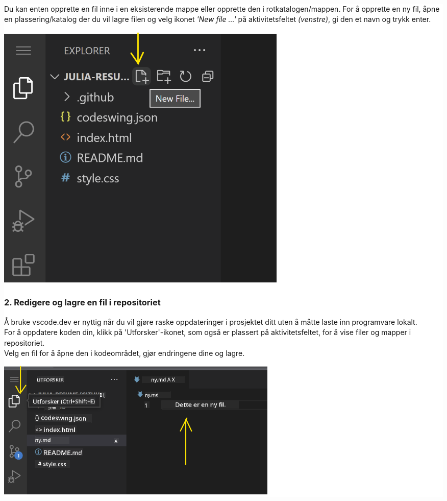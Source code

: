 Du kan enten opprette en fil inne i en eksisterende mappe eller opprette den i rotkatalogen/mappen. For å opprette en ny fil, åpne en plassering/katalog der du vil lagre filen og velg ikonet _'New file ...'_ på aktivitetsfeltet _(venstre)_, gi den et navn og trykk enter.

![Opprett en ny fil](../../../../translated_images/create-new-file.2814e609c2af9aeb6c6fd53156c503ac91c3d538f9cac63073b2dd4a7631f183.no.png)

### 2. Redigere og lagre en fil i repositoriet

Å bruke vscode.dev er nyttig når du vil gjøre raske oppdateringer i prosjektet ditt uten å måtte laste inn programvare lokalt.  
For å oppdatere koden din, klikk på 'Utforsker'-ikonet, som også er plassert på aktivitetsfeltet, for å vise filer og mapper i repositoriet.  
Velg en fil for å åpne den i kodeområdet, gjør endringene dine og lagre.

![Redigere en fil](../../../../translated_images/edit-a-file.52c0ee665ef19f08119d62d63f395dfefddc0a4deb9268d73bfe791f52c5807a.no.png)
